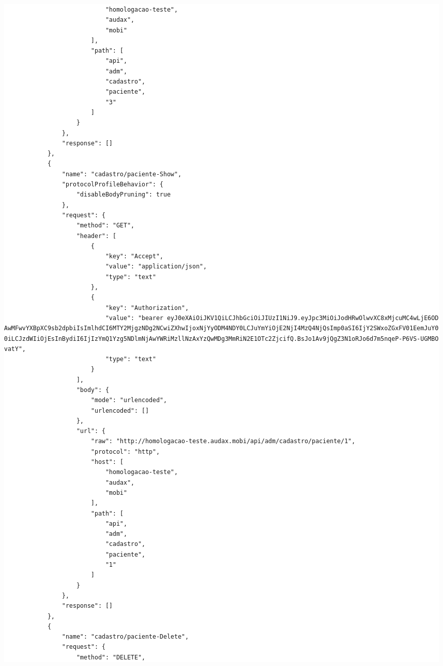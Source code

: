 								"homologacao-teste",
								"audax",
								"mobi"
							],
							"path": [
								"api",
								"adm",
								"cadastro",
								"paciente",
								"3"
							]
						}
					},
					"response": []
				},
				{
					"name": "cadastro/paciente-Show",
					"protocolProfileBehavior": {
						"disableBodyPruning": true
					},
					"request": {
						"method": "GET",
						"header": [
							{
								"key": "Accept",
								"value": "application/json",
								"type": "text"
							},
							{
								"key": "Authorization",
								"value": "bearer eyJ0eXAiOiJKV1QiLCJhbGciOiJIUzI1NiJ9.eyJpc3MiOiJodHRwOlwvXC8xMjcuMC4wLjE6ODAwMFwvYXBpXC9sb2dpbiIsImlhdCI6MTY2MjgzNDg2NCwiZXhwIjoxNjYyODM4NDY0LCJuYmYiOjE2NjI4MzQ4NjQsImp0aSI6IjY2SWxoZGxFV01EemJuY00iLCJzdWIiOjEsInBydiI6IjIzYmQ1Yzg5NDlmNjAwYWRiMzllNzAxYzQwMDg3MmRiN2E1OTc2ZjcifQ.BsJo1Av9jQgZ3N1oRJo6d7m5nqeP-P6VS-UGMBOvatY",
								"type": "text"
							}
						],
						"body": {
							"mode": "urlencoded",
							"urlencoded": []
						},
						"url": {
							"raw": "http://homologacao-teste.audax.mobi/api/adm/cadastro/paciente/1",
							"protocol": "http",
							"host": [
								"homologacao-teste",
								"audax",
								"mobi"
							],
							"path": [
								"api",
								"adm",
								"cadastro",
								"paciente",
								"1"
							]
						}
					},
					"response": []
				},
				{
					"name": "cadastro/paciente-Delete",
					"request": {
						"method": "DELETE",